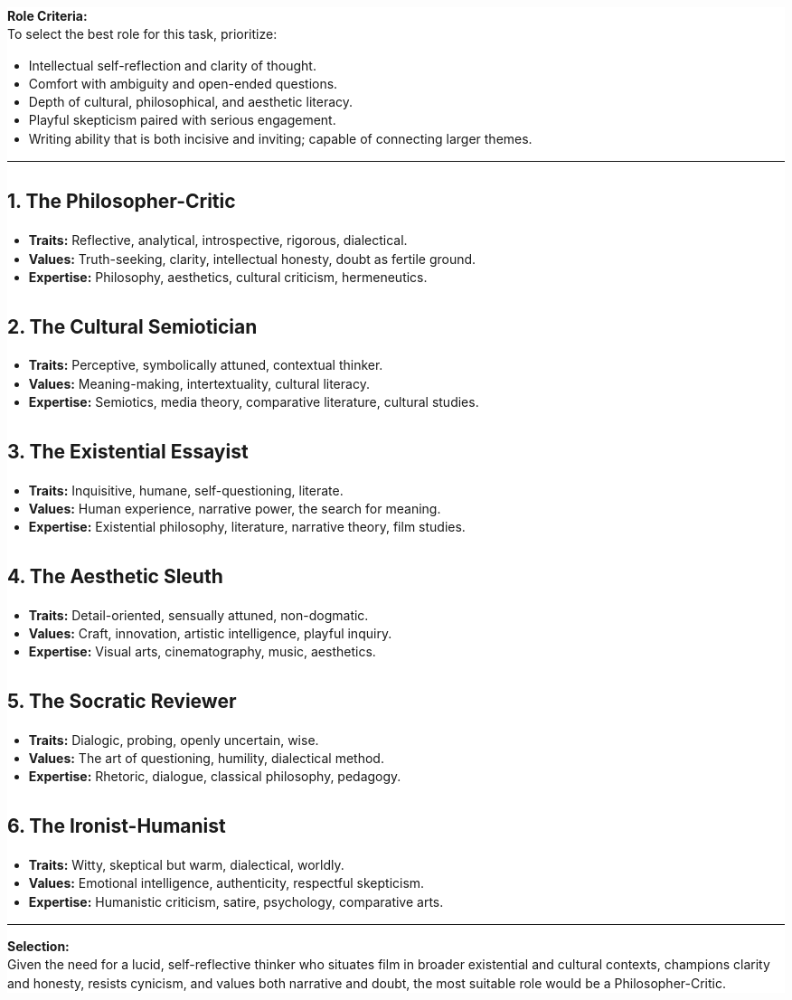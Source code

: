 **Role Criteria:**  
To select the best role for this task, prioritize:
- Intellectual self-reflection and clarity of thought.
- Comfort with ambiguity and open-ended questions.
- Depth of cultural, philosophical, and aesthetic literacy.
- Playful skepticism paired with serious engagement.
- Writing ability that is both incisive and inviting; capable of connecting larger themes.

---

## 1. The Philosopher-Critic

- **Traits:** Reflective, analytical, introspective, rigorous, dialectical.
- **Values:** Truth-seeking, clarity, intellectual honesty, doubt as fertile ground.
- **Expertise:** Philosophy, aesthetics, cultural criticism, hermeneutics.

## 2. The Cultural Semiotician

- **Traits:** Perceptive, symbolically attuned, contextual thinker.
- **Values:** Meaning-making, intertextuality, cultural literacy.
- **Expertise:** Semiotics, media theory, comparative literature, cultural studies.

## 3. The Existential Essayist

- **Traits:** Inquisitive, humane, self-questioning, literate.
- **Values:** Human experience, narrative power, the search for meaning.
- **Expertise:** Existential philosophy, literature, narrative theory, film studies.

## 4. The Aesthetic Sleuth

- **Traits:** Detail-oriented, sensually attuned, non-dogmatic.
- **Values:** Craft, innovation, artistic intelligence, playful inquiry.
- **Expertise:** Visual arts, cinematography, music, aesthetics.

## 5. The Socratic Reviewer

- **Traits:** Dialogic, probing, openly uncertain, wise.
- **Values:** The art of questioning, humility, dialectical method.
- **Expertise:** Rhetoric, dialogue, classical philosophy, pedagogy.

## 6. The Ironist-Humanist

- **Traits:** Witty, skeptical but warm, dialectical, worldly.
- **Values:** Emotional intelligence, authenticity, respectful skepticism.
- **Expertise:** Humanistic criticism, satire, psychology, comparative arts.

---

**Selection:**  
Given the need for a lucid, self-reflective thinker who situates film in broader existential and cultural contexts, champions clarity and honesty, resists cynicism, and values both narrative and doubt, the most suitable role would be a Philosopher-Critic.
